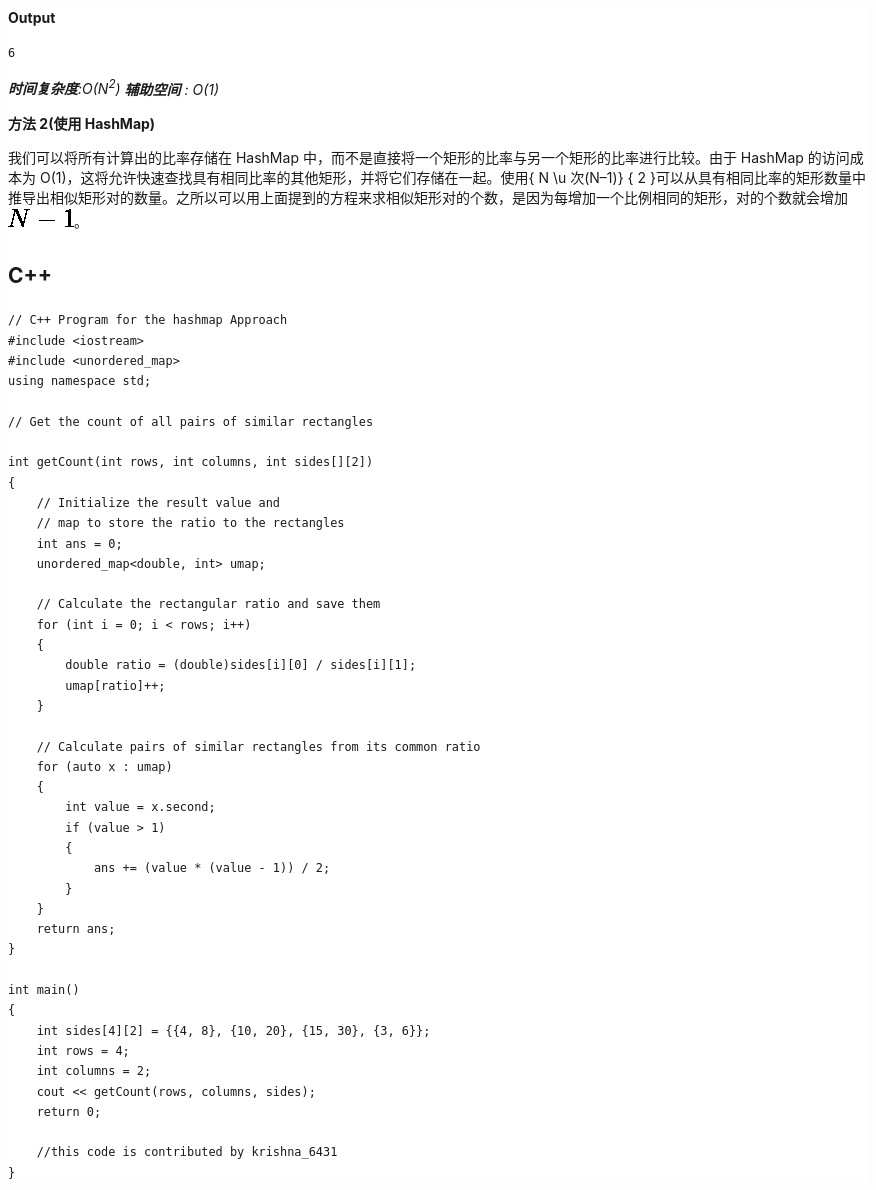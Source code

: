 **Output**

```
6
```

***时间复杂度**:O(N<sup>2</sup>)*
***辅助空间** : O(1)*

**方法 2(使用 HashMap)**

我们可以将所有计算出的比率存储在 HashMap 中，而不是直接将一个矩形的比率与另一个矩形的比率进行比较。由于 HashMap 的访问成本为 O(1)，这将允许快速查找具有相同比率的其他矩形，并将它们存储在一起。使用{ N \u 次(N–1)} { 2 }可以从具有相同比率的矩形数量中推导出相似矩形对的数量。之所以可以用上面提到的方程来求相似矩形对的个数，是因为每增加一个比例相同的矩形，对的个数就会增加![N-1          ](img/ea29ff6eda6512d0aff035d96993f075.png "Rendered by QuickLaTeX.com")。

## C++

```
// C++ Program for the hashmap Approach
#include <iostream>
#include <unordered_map>
using namespace std;

// Get the count of all pairs of similar rectangles

int getCount(int rows, int columns, int sides[][2])
{
    // Initialize the result value and
    // map to store the ratio to the rectangles
    int ans = 0;
    unordered_map<double, int> umap;

    // Calculate the rectangular ratio and save them
    for (int i = 0; i < rows; i++)
    {
        double ratio = (double)sides[i][0] / sides[i][1];
        umap[ratio]++;
    }

    // Calculate pairs of similar rectangles from its common ratio
    for (auto x : umap)
    {
        int value = x.second;
        if (value > 1)
        {
            ans += (value * (value - 1)) / 2;
        }
    }
    return ans;
}

int main()
{
    int sides[4][2] = {{4, 8}, {10, 20}, {15, 30}, {3, 6}};
    int rows = 4;
    int columns = 2;
    cout << getCount(rows, columns, sides);
    return 0;

    //this code is contributed by krishna_6431
}
```
